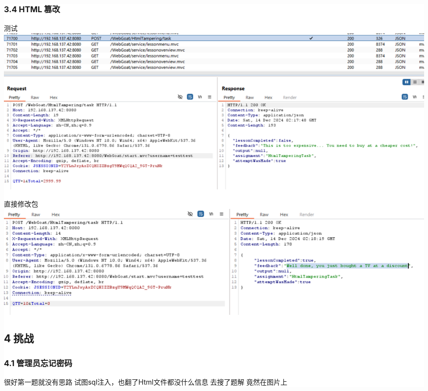 ### 3.4 HTML 篡改

测试
![](../../images/Pasted%20image%2020241217181529.png)

直接修改包
![](../../images/Pasted%20image%2020241217181513.png)

## 4 挑战

### 4.1 管理员忘记密码

很好第一题就没有思路
试图sql注入，也翻了Html文件都没什么信息
去搜了题解
竟然在图片上